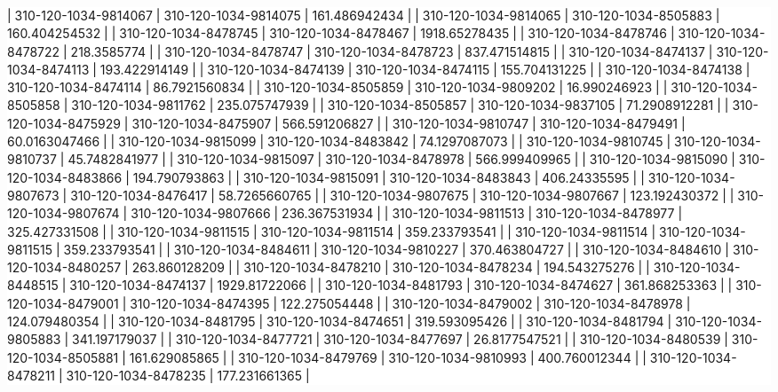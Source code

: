 | 310-120-1034-9814067 | 310-120-1034-9814075 | 161.486942434 |
| 310-120-1034-9814065 | 310-120-1034-8505883 | 160.404254532 |
| 310-120-1034-8478745 | 310-120-1034-8478467 | 1918.65278435 |
| 310-120-1034-8478746 | 310-120-1034-8478722 | 218.3585774 |
| 310-120-1034-8478747 | 310-120-1034-8478723 | 837.471514815 |
| 310-120-1034-8474137 | 310-120-1034-8474113 | 193.422914149 |
| 310-120-1034-8474139 | 310-120-1034-8474115 | 155.704131225 |
| 310-120-1034-8474138 | 310-120-1034-8474114 | 86.7921560834 |
| 310-120-1034-8505859 | 310-120-1034-9809202 | 16.990246923 |
| 310-120-1034-8505858 | 310-120-1034-9811762 | 235.075747939 |
| 310-120-1034-8505857 | 310-120-1034-9837105 | 71.2908912281 |
| 310-120-1034-8475929 | 310-120-1034-8475907 | 566.591206827 |
| 310-120-1034-9810747 | 310-120-1034-8479491 | 60.0163047466 |
| 310-120-1034-9815099 | 310-120-1034-8483842 | 74.1297087073 |
| 310-120-1034-9810745 | 310-120-1034-9810737 | 45.7482841977 |
| 310-120-1034-9815097 | 310-120-1034-8478978 | 566.999409965 |
| 310-120-1034-9815090 | 310-120-1034-8483866 | 194.790793863 |
| 310-120-1034-9815091 | 310-120-1034-8483843 | 406.24335595 |
| 310-120-1034-9807673 | 310-120-1034-8476417 | 58.7265660765 |
| 310-120-1034-9807675 | 310-120-1034-9807667 | 123.192430372 |
| 310-120-1034-9807674 | 310-120-1034-9807666 | 236.367531934 |
| 310-120-1034-9811513 | 310-120-1034-8478977 | 325.427331508 |
| 310-120-1034-9811515 | 310-120-1034-9811514 | 359.233793541 |
| 310-120-1034-9811514 | 310-120-1034-9811515 | 359.233793541 |
| 310-120-1034-8484611 | 310-120-1034-9810227 | 370.463804727 |
| 310-120-1034-8484610 | 310-120-1034-8480257 | 263.860128209 |
| 310-120-1034-8478210 | 310-120-1034-8478234 | 194.543275276 |
| 310-120-1034-8448515 | 310-120-1034-8474137 | 1929.81722066 |
| 310-120-1034-8481793 | 310-120-1034-8474627 | 361.868253363 |
| 310-120-1034-8479001 | 310-120-1034-8474395 | 122.275054448 |
| 310-120-1034-8479002 | 310-120-1034-8478978 | 124.079480354 |
| 310-120-1034-8481795 | 310-120-1034-8474651 | 319.593095426 |
| 310-120-1034-8481794 | 310-120-1034-9805883 | 341.197179037 |
| 310-120-1034-8477721 | 310-120-1034-8477697 | 26.8177547521 |
| 310-120-1034-8480539 | 310-120-1034-8505881 | 161.629085865 |
| 310-120-1034-8479769 | 310-120-1034-9810993 | 400.760012344 |
| 310-120-1034-8478211 | 310-120-1034-8478235 | 177.231661365 |
